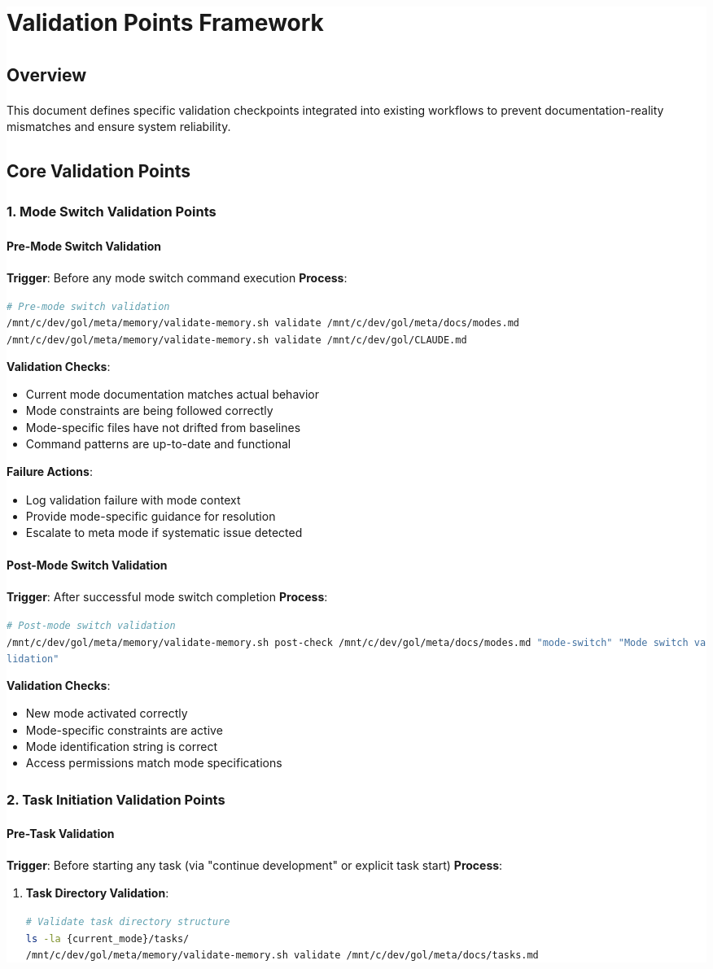# Validation Points Framework

## Overview
This document defines specific validation checkpoints integrated into existing workflows to prevent documentation-reality mismatches and ensure system reliability.

## Core Validation Points

### 1. Mode Switch Validation Points

#### Pre-Mode Switch Validation
**Trigger**: Before any mode switch command execution
**Process**:
```bash
# Pre-mode switch validation
/mnt/c/dev/gol/meta/memory/validate-memory.sh validate /mnt/c/dev/gol/meta/docs/modes.md
/mnt/c/dev/gol/meta/memory/validate-memory.sh validate /mnt/c/dev/gol/CLAUDE.md
```

**Validation Checks**:
- Current mode documentation matches actual behavior
- Mode constraints are being followed correctly
- Mode-specific files have not drifted from baselines
- Command patterns are up-to-date and functional

**Failure Actions**:
- Log validation failure with mode context
- Provide mode-specific guidance for resolution
- Escalate to meta mode if systematic issue detected

#### Post-Mode Switch Validation
**Trigger**: After successful mode switch completion
**Process**:
```bash
# Post-mode switch validation
/mnt/c/dev/gol/meta/memory/validate-memory.sh post-check /mnt/c/dev/gol/meta/docs/modes.md "mode-switch" "Mode switch validation"
```

**Validation Checks**:
- New mode activated correctly
- Mode-specific constraints are active
- Mode identification string is correct
- Access permissions match mode specifications

### 2. Task Initiation Validation Points

#### Pre-Task Validation
**Trigger**: Before starting any task (via "continue development" or explicit task start)
**Process**:
1. **Task Directory Validation**:
   ```bash
   # Validate task directory structure
   ls -la {current_mode}/tasks/
   /mnt/c/dev/gol/meta/memory/validate-memory.sh validate /mnt/c/dev/gol/meta/docs/tasks.md
   ```
